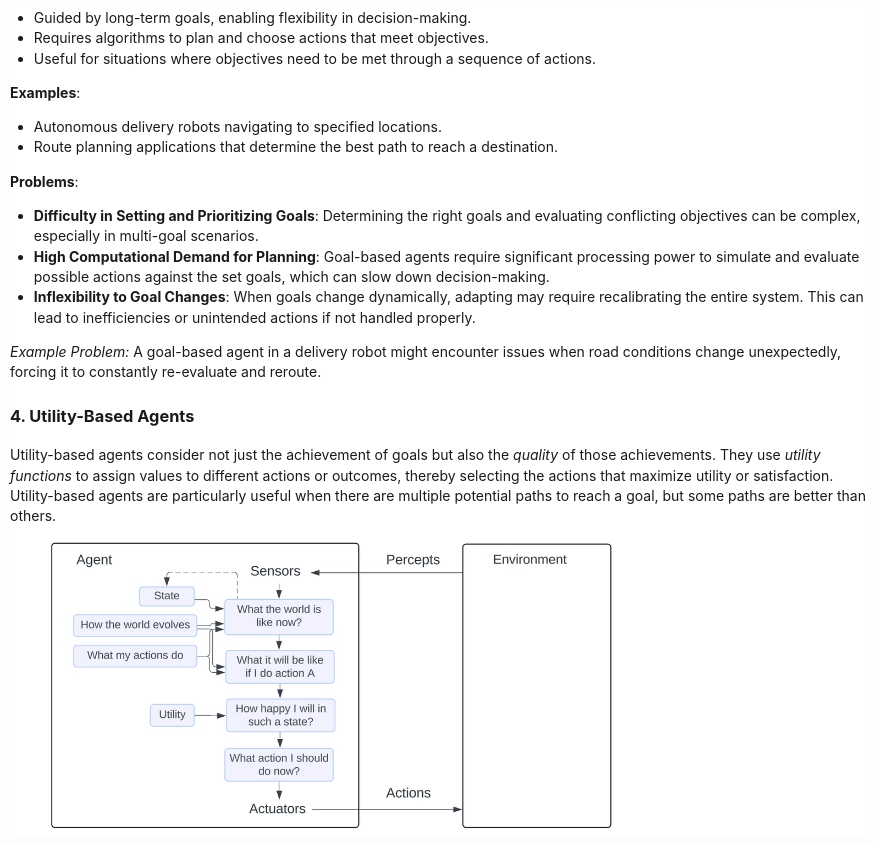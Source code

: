 * Guided by long-term goals, enabling flexibility in decision-making.
* Requires algorithms to plan and choose actions that meet objectives.
* Useful for situations where objectives need to be met through a sequence of actions.

**Examples**:

* Autonomous delivery robots navigating to specified locations.
* Route planning applications that determine the best path to reach a destination.

**Problems**:

* **Difficulty in Setting and Prioritizing Goals**: Determining the right goals and evaluating conflicting objectives can be complex, especially in multi-goal scenarios.
* **High Computational Demand for Planning**: Goal-based agents require significant processing power to simulate and evaluate possible actions against the set goals, which can slow down decision-making.
* **Inflexibility to Goal Changes**: When goals change dynamically, adapting may require recalibrating the entire system. This can lead to inefficiencies or unintended actions if not handled properly.

_Example Problem:_ A goal-based agent in a delivery robot might encounter issues when road conditions change unexpectedly, forcing it to constantly re-evaluate and reroute.

### 4. Utility-Based Agents

Utility-based agents consider not just the achievement of goals but also the _quality_ of those achievements. They use _utility functions_ to assign values to different actions or outcomes, thereby selecting the actions that maximize utility or satisfaction. Utility-based agents are particularly useful when there are multiple potential paths to reach a goal, but some paths are better than others.

<div align="left"><figure><img src="../../.gitbook/assets/image (4) (1) (1) (1) (1).png" alt="" width="563"><figcaption></figcaption></figure></div>
